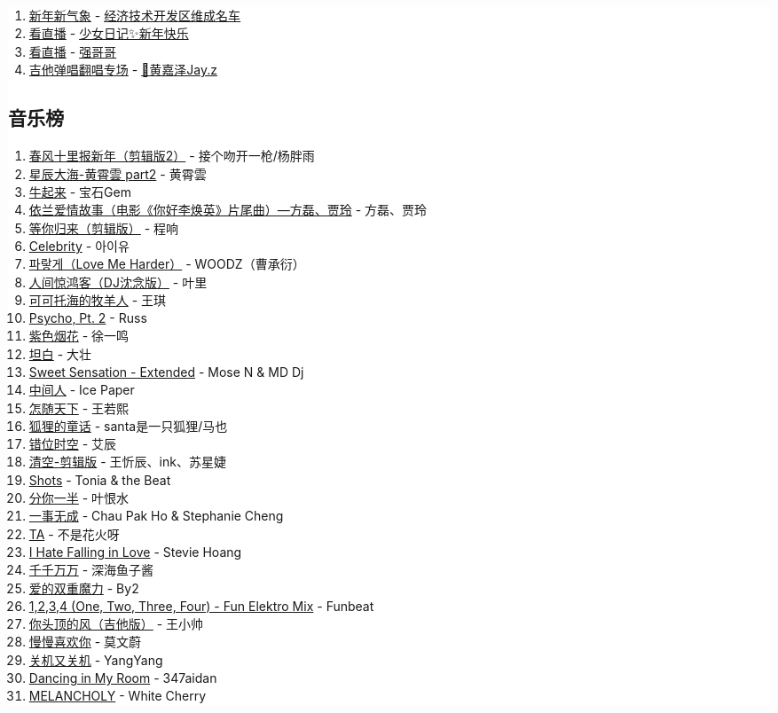 1. [新年新气象](https://webcast.amemv.com/webcast/reflow/6932865395859016456) - [经济技术开发区维成名车](https://www.iesdouyin.com/share/user/2084310751149485?sec_uid=MS4wLjABAAAAVi43luun4k2BmXgLZ1CaLcd4_lVMxzflpFjHvv8grIDy2WE1hwyYChJdwsuJkIo0)
1. [看直播](https://webcast.amemv.com/webcast/reflow/6932846468441754375) - [少女日记✨新年快乐](https://www.iesdouyin.com/share/user/880028771685438?sec_uid=MS4wLjABAAAAuvRpQHe2EaJGT7k1vf26CrMaJKuF8TLqNpocWm5WCiA)
1. [看直播](https://webcast.amemv.com/webcast/reflow/6932880170806381312) - [强哥哥](https://www.iesdouyin.com/share/user/95479132558?sec_uid=MS4wLjABAAAAlVSb6-zLHnaAlxuxFkfYZVbh1doz1Mz7LYhYCGZPH2E)
1. [吉他弹唱翻唱专场](https://webcast.amemv.com/webcast/reflow/6932847107439119111) - [🐣黄嘉泽Jay.z](https://www.iesdouyin.com/share/user/2845175195114443?sec_uid=MS4wLjABAAAADfJ6HwP4WLJ9kZ99jpXreEq5Aik40DIMBMcRX63cMMRLlyfiW-m5ohHOr-n_T4HP)

## 音乐榜

1. [春风十里报新年（剪辑版2）]() - 接个吻开一枪/杨胖雨
1. [星辰大海-黄霄雲 part2]() - 黄霄雲
1. [牛起来](https://sf6-cdn-tos.douyinstatic.com/obj/ies-music/d335c5b504d55692c9cd46ced3fd5424.mp3) - 宝石Gem
1. [依兰爱情故事（电影《你好李焕英》片尾曲）—方磊、贾玲](https://sf6-cdn-tos.douyinstatic.com/obj/ies-music/be6fde99c2795d15004ff13d42c7b69e.mp3) - 方磊、贾玲
1. [等你归来（剪辑版）]() - 程响
1. [Celebrity](https://sf6-cdn-tos.douyinstatic.com/obj/iesmusic-cn-local/v1/tt-obj/ad6d0c7481ff929e77b621a22090b5bc.mp3) - 아이유
1. [파랗게（Love Me Harder）](https://sf6-cdn-tos.douyinstatic.com/obj/iesmusic-cn-local/v1/tt-obj/3236f95859b2b5d50df6f63b7c018349.mp3) - WOODZ（曹承衍）
1. [人间惊鸿客（DJ沈念版）](https://sf6-cdn-tos.douyinstatic.com/obj/ies-music/4ded342c454c87bf49291a043b6fc073.mp3) - 叶里
1. [可可托海的牧羊人](https://sf3-cdn-tos.douyinstatic.com/obj/iesmusic-cn-local/v1/tt-obj/f515b9fb40fa6b3f4691d304f65c3f1f.mp3) - 王琪
1. [Psycho, Pt. 2](https://sf3-cdn-tos.douyinstatic.com/obj/iesmusic-cn-local/v1/iesmsc-sg-local/v1/m/43e60006a7eb093b76a5) - Russ
1. [紫色烟花]() - 徐一鸣
1. [坦白](https://sf3-cdn-tos.douyinstatic.com/obj/iesmusic-cn-local/v1/tt-obj/1d69fb72ce10d6b83e453c8c13809ce7.mp3) - 大壮
1. [Sweet Sensation - Extended](https://sf3-cdn-tos.douyinstatic.com/obj/iesmusic-cn-local/v1/tt-obj/ddc44bc8f741b99feeb01f458cab6d24.m4a) - Mose N & MD Dj
1. [中间人](https://sf3-cdn-tos.douyinstatic.com/obj/ies-music/1641277064706055.mp3) - Ice Paper
1. [怎随天下](https://sf3-cdn-tos.douyinstatic.com/obj/ies-music/7133abec3d769f680cfdb556d0567c32.mp3) - 王若熙
1. [狐狸的童话]() - santa是一只狐狸/马也
1. [错位时空]() - 艾辰
1. [清空-剪辑版](https://sf6-cdn-tos.douyinstatic.com/obj/ies-music/6f2e069f51dc6fa301f6fb602f35be22.mp3) - 王忻辰、ink、苏星婕
1. [Shots]() - Tonia & the Beat
1. [分你一半](https://sf6-cdn-tos.douyinstatic.com/obj/iesmusic-cn-local/v1/tt-obj/494a9b05cf539e80c62bd6ee5399edfb.mp3) - 叶恨水
1. [一事无成](https://sf6-cdn-tos.douyinstatic.com/obj/iesmusic-cn-local/v1/tt-obj/1b80f3e2e52440c2ec7b3cd0e8111666.m4a) - Chau Pak Ho & Stephanie Cheng
1. [TA]() - 不是花火呀
1. [I Hate Falling in Love](https://sf6-cdn-tos.douyinstatic.com/obj/iesmusic-cn-local/v1/tt-obj/08bb60cc7e3e9be4d902f08de3b56bbb.m4a) - Stevie Hoang
1. [千千万万]() - 深海鱼子酱
1. [爱的双重魔力]() - By2
1. [1,2,3,4 (One, Two, Three, Four) - Fun Elektro Mix](https://sf6-cdn-tos.douyinstatic.com/obj/iesmusic-cn-local/v1/tos-ag-v-0000/b54011f4bd13493cba0b6be9af5afbc9) - Funbeat
1. [你头顶的风（吉他版）]() - 王小帅
1. [慢慢喜欢你](https://sf3-cdn-tos.douyinstatic.com/obj/iesmusic-cn-local/v1/iesmsc-sg-local/v1/m/6c7600018321d24c0fd5) - 莫文蔚
1. [关机又关机]() - YangYang
1. [Dancing in My Room](https://sf3-cdn-tos.douyinstatic.com/obj/iesmusic-cn-local/v1/tt-obj/4b52bab1123e90fe4b7c05a52d21db3a.m4a) - 347aidan
1. [MELANCHOLY](https://sf3-cdn-tos.douyinstatic.com/obj/iesmusic-cn-local/v1/tt-obj/d66e0ea201c6285aeafca5f91552bf78.mp3) - White Cherry